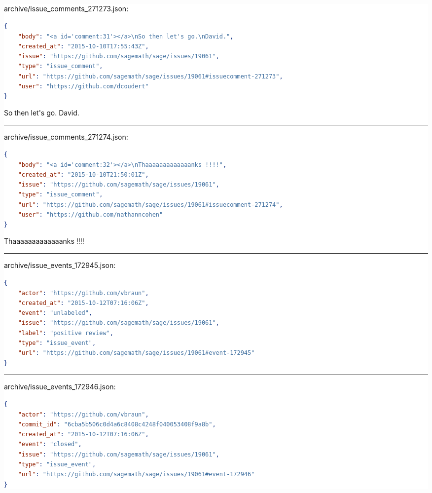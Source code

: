 
archive/issue_comments_271273.json:
```json
{
    "body": "<a id='comment:31'></a>\nSo then let's go.\nDavid.",
    "created_at": "2015-10-10T17:55:43Z",
    "issue": "https://github.com/sagemath/sage/issues/19061",
    "type": "issue_comment",
    "url": "https://github.com/sagemath/sage/issues/19061#issuecomment-271273",
    "user": "https://github.com/dcoudert"
}
```

<a id='comment:31'></a>
So then let's go.
David.



---

archive/issue_comments_271274.json:
```json
{
    "body": "<a id='comment:32'></a>\nThaaaaaaaaaaaaanks !!!!",
    "created_at": "2015-10-10T21:50:01Z",
    "issue": "https://github.com/sagemath/sage/issues/19061",
    "type": "issue_comment",
    "url": "https://github.com/sagemath/sage/issues/19061#issuecomment-271274",
    "user": "https://github.com/nathanncohen"
}
```

<a id='comment:32'></a>
Thaaaaaaaaaaaaanks !!!!



---

archive/issue_events_172945.json:
```json
{
    "actor": "https://github.com/vbraun",
    "created_at": "2015-10-12T07:16:06Z",
    "event": "unlabeled",
    "issue": "https://github.com/sagemath/sage/issues/19061",
    "label": "positive review",
    "type": "issue_event",
    "url": "https://github.com/sagemath/sage/issues/19061#event-172945"
}
```



---

archive/issue_events_172946.json:
```json
{
    "actor": "https://github.com/vbraun",
    "commit_id": "6cba5b506c0d4a6c8408c4248f040053408f9a8b",
    "created_at": "2015-10-12T07:16:06Z",
    "event": "closed",
    "issue": "https://github.com/sagemath/sage/issues/19061",
    "type": "issue_event",
    "url": "https://github.com/sagemath/sage/issues/19061#event-172946"
}
```
